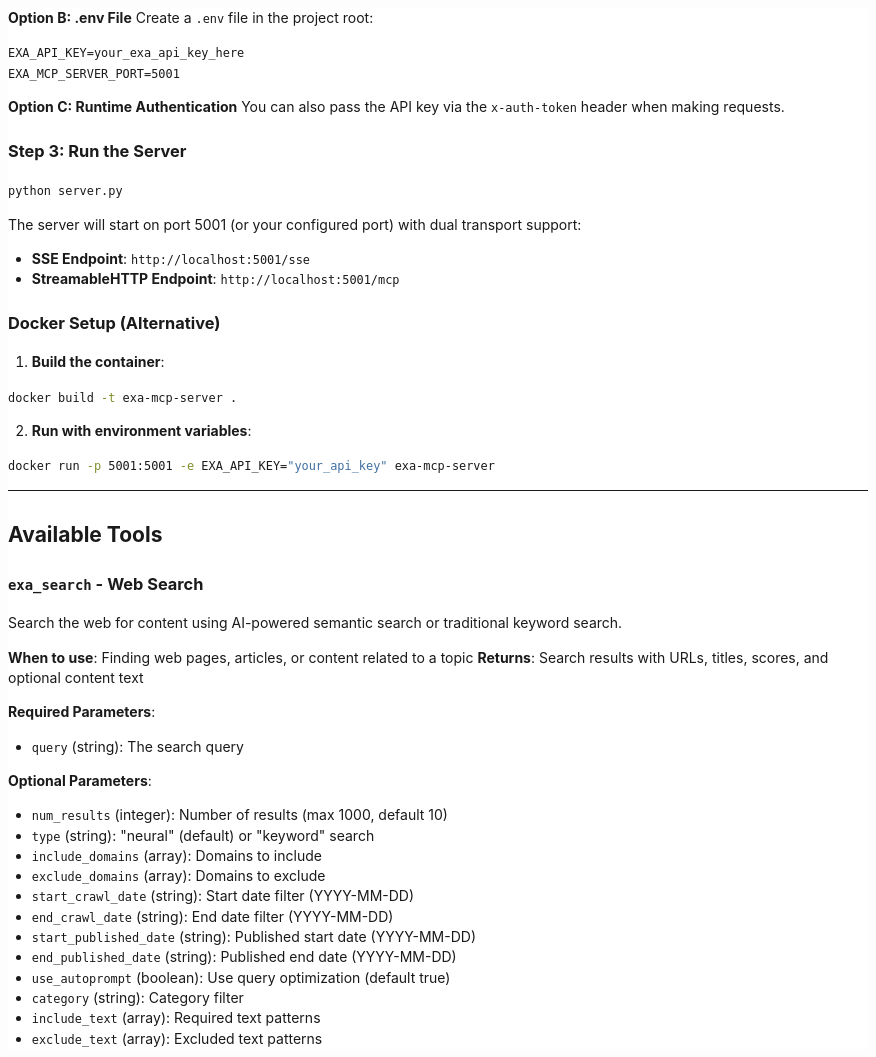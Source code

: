    **Option B: .env File**
   Create a `.env` file in the project root:
   ```
   EXA_API_KEY=your_exa_api_key_here
   EXA_MCP_SERVER_PORT=5001
   ```

   **Option C: Runtime Authentication**
   You can also pass the API key via the `x-auth-token` header when making requests.

### Step 3: Run the Server

```bash
python server.py
```

The server will start on port 5001 (or your configured port) with dual transport support:
- **SSE Endpoint**: `http://localhost:5001/sse`
- **StreamableHTTP Endpoint**: `http://localhost:5001/mcp`

### Docker Setup (Alternative)

1. **Build the container**:
```bash
docker build -t exa-mcp-server .
```

2. **Run with environment variables**:
```bash
docker run -p 5001:5001 -e EXA_API_KEY="your_api_key" exa-mcp-server
```

---

## Available Tools

### `exa_search` - Web Search
Search the web for content using AI-powered semantic search or traditional keyword search.

**When to use**: Finding web pages, articles, or content related to a topic
**Returns**: Search results with URLs, titles, scores, and optional content text

**Required Parameters**:
- `query` (string): The search query

**Optional Parameters**:
- `num_results` (integer): Number of results (max 1000, default 10)
- `type` (string): "neural" (default) or "keyword" search
- `include_domains` (array): Domains to include
- `exclude_domains` (array): Domains to exclude
- `start_crawl_date` (string): Start date filter (YYYY-MM-DD)
- `end_crawl_date` (string): End date filter (YYYY-MM-DD)
- `start_published_date` (string): Published start date (YYYY-MM-DD)
- `end_published_date` (string): Published end date (YYYY-MM-DD)
- `use_autoprompt` (boolean): Use query optimization (default true)
- `category` (string): Category filter
- `include_text` (array): Required text patterns
- `exclude_text` (array): Excluded text patterns
